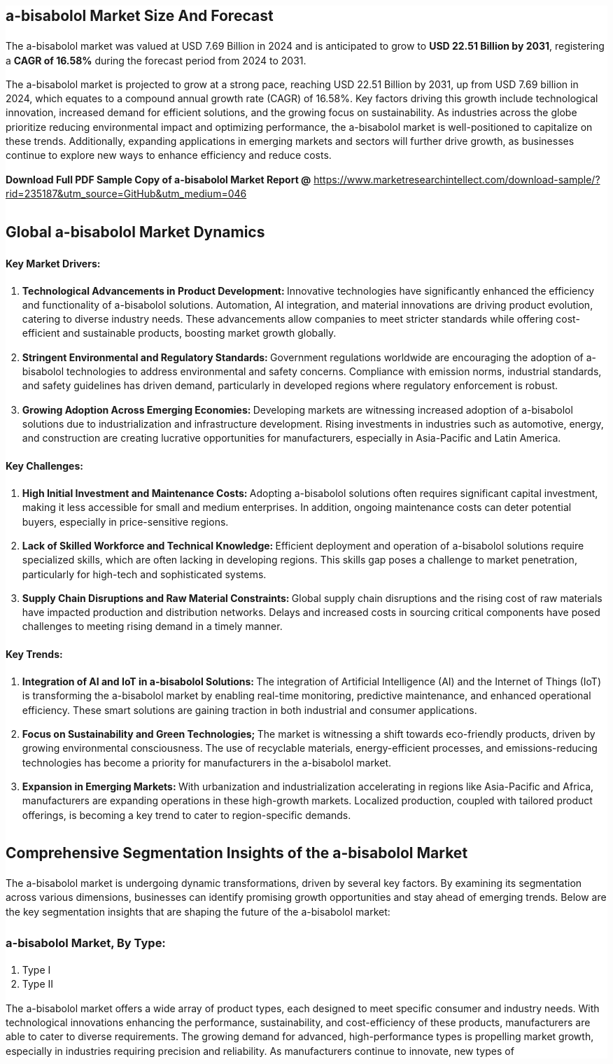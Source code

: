 <h2>a-bisabolol Market Size And Forecast</h2><p>The a-bisabolol market was valued at USD 7.69 Billion in 2024 and is anticipated to grow to <strong>USD 22.51 Billion by 2031</strong>, registering a <strong>CAGR of 16.58%</strong> during the forecast period from 2024 to 2031.</p><p>The a-bisabolol market is projected to grow at a strong pace, reaching USD 22.51 Billion by 2031, up from USD 7.69 billion in 2024, which equates to a compound annual growth rate (CAGR) of 16.58%. Key factors driving this growth include technological innovation, increased demand for efficient solutions, and the growing focus on sustainability. As industries across the globe prioritize reducing environmental impact and optimizing performance, the a-bisabolol market is well-positioned to capitalize on these trends. Additionally, expanding applications in emerging markets and sectors will further drive growth, as businesses continue to explore new ways to enhance efficiency and reduce costs.</p><p><strong>Download Full PDF Sample Copy of a-bisabolol Market Report @</strong>&nbsp;<a href="https://www.marketresearchintellect.com/download-sample/?rid=235187&amp;utm_source=GitHub&amp;utm_medium=046">https://www.marketresearchintellect.com/download-sample/?rid=235187&amp;utm_source=GitHub&amp;utm_medium=046</a></p><h2>Global a-bisabolol Market Dynamics</h2><h4><strong>Key Market Drivers:</strong></h4><ol><li><p><strong>Technological Advancements in Product Development:&nbsp;</strong>Innovative technologies have significantly enhanced the efficiency and functionality of a-bisabolol solutions. Automation, AI integration, and material innovations are driving product evolution, catering to diverse industry needs. These advancements allow companies to meet stricter standards while offering cost-efficient and sustainable products, boosting market growth globally.</p></li><li><p><strong>Stringent Environmental and Regulatory Standards:&nbsp;</strong>Government regulations worldwide are encouraging the adoption of a-bisabolol technologies to address environmental and safety concerns. Compliance with emission norms, industrial standards, and safety guidelines has driven demand, particularly in developed regions where regulatory enforcement is robust.</p></li><li><p><strong>Growing Adoption Across Emerging Economies:&nbsp;</strong>Developing markets are witnessing increased adoption of a-bisabolol solutions due to industrialization and infrastructure development. Rising investments in industries such as automotive, energy, and construction are creating lucrative opportunities for manufacturers, especially in Asia-Pacific and Latin America.</p></li></ol><h4><strong>Key Challenges:</strong></h4><ol><li><p><strong>High Initial Investment and Maintenance Costs:&nbsp;</strong>Adopting a-bisabolol solutions often requires significant capital investment, making it less accessible for small and medium enterprises. In addition, ongoing maintenance costs can deter potential buyers, especially in price-sensitive regions.</p></li><li><p><strong>Lack of Skilled Workforce and Technical Knowledge:&nbsp;</strong>Efficient deployment and operation of a-bisabolol solutions require specialized skills, which are often lacking in developing regions. This skills gap poses a challenge to market penetration, particularly for high-tech and sophisticated systems.</p></li><li><p><strong>Supply Chain Disruptions and Raw Material Constraints:&nbsp;</strong>Global supply chain disruptions and the rising cost of raw materials have impacted production and distribution networks. Delays and increased costs in sourcing critical components have posed challenges to meeting rising demand in a timely manner.</p></li></ol><h4><strong>Key Trends:</strong></h4><ol><li><p><strong>Integration of AI and IoT in a-bisabolol Solutions:&nbsp;</strong>The integration of Artificial Intelligence (AI) and the Internet of Things (IoT) is transforming the a-bisabolol market by enabling real-time monitoring, predictive maintenance, and enhanced operational efficiency. These smart solutions are gaining traction in both industrial and consumer applications.</p></li><li><p><strong>Focus on Sustainability and Green Technologies;&nbsp;</strong>The market is witnessing a shift towards eco-friendly products, driven by growing environmental consciousness. The use of recyclable materials, energy-efficient processes, and emissions-reducing technologies has become a priority for manufacturers in the a-bisabolol market.</p></li><li><p><strong>Expansion in Emerging Markets:&nbsp;</strong>With urbanization and industrialization accelerating in regions like Asia-Pacific and Africa, manufacturers are expanding operations in these high-growth markets. Localized production, coupled with tailored product offerings, is becoming a key trend to cater to region-specific demands.</p></li></ol><div class="article-main__content" data-test-id="publishing-text-block"><h2>Comprehensive Segmentation Insights of the a-bisabolol Market</h2><p>The a-bisabolol market is undergoing dynamic transformations, driven by several key factors. By examining its segmentation across various dimensions, businesses can identify promising growth opportunities and stay ahead of emerging trends. Below are the key segmentation insights that are shaping the future of the a-bisabolol market:</p><h3><strong>a-bisabolol Market, By Type:<br /></strong></h3><ol><li>Type I<li> Type II</li></ol><p>The a-bisabolol market offers a wide array of product types, each designed to meet specific consumer and industry needs. With technological innovations enhancing the performance, sustainability, and cost-efficiency of these products, manufacturers are able to cater to diverse requirements. The growing demand for advanced, high-performance types is propelling market growth, especially in industries requiring precision and reliability. As manufacturers continue to innovate, new types of